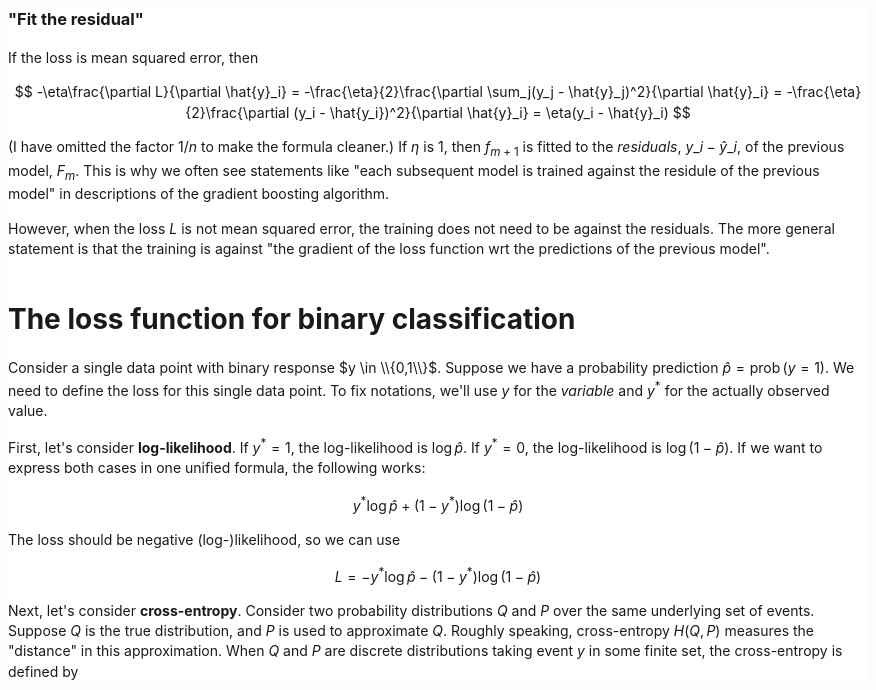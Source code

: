 
### "Fit the residual"

If the loss is mean squared error, then

$$
-\eta\frac{\partial L}{\partial \hat{y}_i}
= -\frac{\eta}{2}\frac{\partial \sum_j(y_j - \hat{y}_j)^2}{\partial \hat{y}_i}
= -\frac{\eta}{2}\frac{\partial (y_i - \hat{y_i})^2}{\partial \hat{y}_i}
= \eta(y_i - \hat{y}_i)
$$

(I have omitted the factor $1/n$ to make the formula cleaner.)
If $\eta$ is 1, then $f_{m+1}$ is fitted to the *residuals*,
$y\_i - \hat{y}\_i$,
of the previous model, $F_{m}$.
This is why we often see statements like "each subsequent model is trained against the residule of the previous model" in descriptions of the gradient boosting algorithm.

However, when the loss $L$ is not mean squared error, the training does not need to be against the residuals. The more general statement is that the training is against "the gradient of the loss function wrt the predictions of the previous model".


# The loss function for binary classification

Consider a single data point with binary response $y \in \\{0,1\\}$.
Suppose we have a probability prediction $\hat{p} = \operatorname{prob}(y = 1)$.
We need to define the loss for this single data point.
To fix notations,
we'll use $y$ for the *variable* and
$y^*$ for the actually observed value.


First, let's consider **log-likelihood**. If $y^* = 1$, the log-likelihood is $\log\hat{p}$.
If $y^* = 0$, the log-likelihood is $\log(1 - \hat{p})$.
If we want to express both cases in one unified formula, the following works:

$$
y^* \log\hat{p} + (1-y^*)\log(1 - \hat{p})
$$

The loss should be negative (log-)likelihood, so we can use

$$
\begin{equation}\label{neg-loglikelihood-loss}
L = -y^* \log\hat{p} - (1-y^*)\log(1 - \hat{p})
\end{equation}
$$

Next, let's consider **cross-entropy**.
Consider two probability distributions $Q$ and $P$ over the same underlying set of events. Suppose $Q$ is the true distribution, and $P$ is used to approximate $Q$.
Roughly speaking, cross-entropy $H(Q,P)$ measures the "distance" in this approximation.
When $Q$ and $P$ are discrete distributions taking event $y$ in some finite set,
the cross-entropy is defined by
